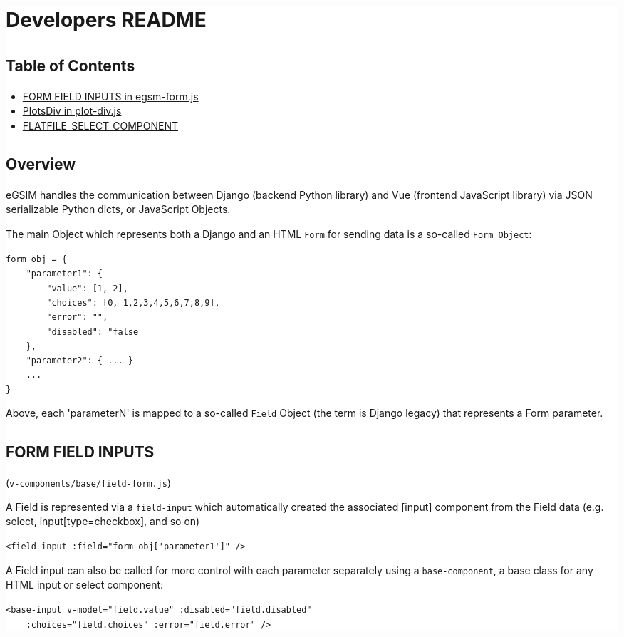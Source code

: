 # Developers README

## Table of Contents

- [FORM FIELD INPUTS in egsm-form.js](#FORM-FIELD-INPUTS)
- [PlotsDiv in plot-div.js](#PlotsDiv)
- [FLATFILE_SELECT_COMPONENT](#FLATFILE-SELECT)

## Overview

eGSIM handles the communication between Django (backend Python library) 
and Vue (frontend JavaScript library) via
JSON serializable Python dicts, or JavaScript Objects.

The main Object which represents both a Django and an HTML `Form` 
for sending data is a so-called `Form Object`:
```
form_obj = {
    "parameter1": {
        "value": [1, 2],
        "choices": [0, 1,2,3,4,5,6,7,8,9],
        "error": "",
        "disabled": "false
    },
    "parameter2": { ... }
    ...
}
```

Above, each 'parameterN' is mapped to a so-called `Field` Object
(the term is Django legacy) that represents a Form parameter.


## FORM FIELD INPUTS
(`v-components/base/field-form.js`)

A Field is represented via a `field-input` which automatically
created the associated [input] component from the Field data (e.g. select,
input[type=checkbox], and so on)

```
<field-input :field="form_obj['parameter1']" />
```


A Field input can also be called for more control with each parameter 
separately using a `base-component`, a base class for any HTML input 
or select component:

```
<base-input v-model="field.value" :disabled="field.disabled"
    :choices="field.choices" :error="field.error" />
```

